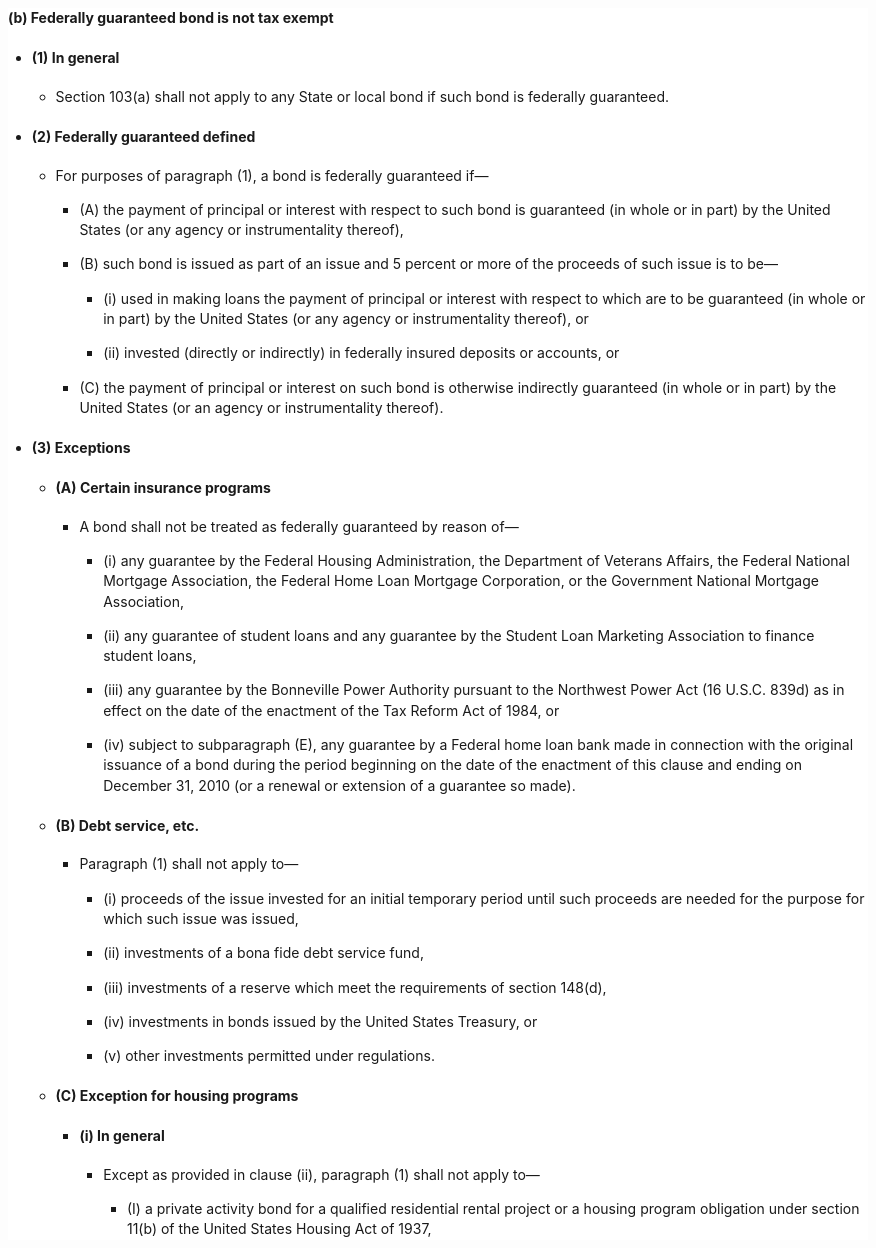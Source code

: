 #### (b) Federally guaranteed bond is not tax exempt
* #### (1) In general
  * Section 103(a) shall not apply to any State or local bond if such bond is federally guaranteed.

* #### (2) Federally guaranteed defined
  * For purposes of paragraph (1), a bond is federally guaranteed if—

    * (A) the payment of principal or interest with respect to such bond is guaranteed (in whole or in part) by the United States (or any agency or instrumentality thereof),

    * (B) such bond is issued as part of an issue and 5 percent or more of the proceeds of such issue is to be—

      * (i) used in making loans the payment of principal or interest with respect to which are to be guaranteed (in whole or in part) by the United States (or any agency or instrumentality thereof), or

      * (ii) invested (directly or indirectly) in federally insured deposits or accounts, or


    * (C) the payment of principal or interest on such bond is otherwise indirectly guaranteed (in whole or in part) by the United States (or an agency or instrumentality thereof).

* #### (3) Exceptions
  * #### (A) Certain insurance programs
    * A bond shall not be treated as federally guaranteed by reason of—

      * (i) any guarantee by the Federal Housing Administration, the Department of Veterans Affairs, the Federal National Mortgage Association, the Federal Home Loan Mortgage Corporation, or the Government National Mortgage Association,

      * (ii) any guarantee of student loans and any guarantee by the Student Loan Marketing Association to finance student loans,

      * (iii) any guarantee by the Bonneville Power Authority pursuant to the Northwest Power Act (16 U.S.C. 839d) as in effect on the date of the enactment of the Tax Reform Act of 1984, or

      * (iv) subject to subparagraph (E), any guarantee by a Federal home loan bank made in connection with the original issuance of a bond during the period beginning on the date of the enactment of this clause and ending on December 31, 2010 (or a renewal or extension of a guarantee so made).

  * #### (B) Debt service, etc.
    * Paragraph (1) shall not apply to—

      * (i) proceeds of the issue invested for an initial temporary period until such proceeds are needed for the purpose for which such issue was issued,

      * (ii) investments of a bona fide debt service fund,

      * (iii) investments of a reserve which meet the requirements of section 148(d),

      * (iv) investments in bonds issued by the United States Treasury, or

      * (v) other investments permitted under regulations.

  * #### (C) Exception for housing programs
    * #### (i) In general
      * Except as provided in clause (ii), paragraph (1) shall not apply to—

        * (I) a private activity bond for a qualified residential rental project or a housing program obligation under section 11(b) of the United States Housing Act of 1937,
